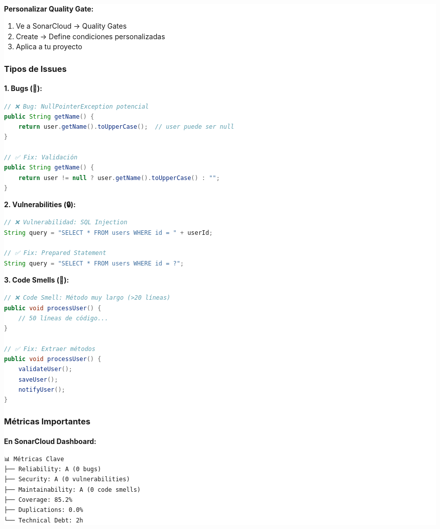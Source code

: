 **Personalizar Quality Gate:**
1. Ve a SonarCloud → Quality Gates
2. Create → Define condiciones personalizadas
3. Aplica a tu proyecto

### Tipos de Issues

**1. Bugs (🐛):**
```java
// ❌ Bug: NullPointerException potencial
public String getName() {
    return user.getName().toUpperCase();  // user puede ser null
}

// ✅ Fix: Validación
public String getName() {
    return user != null ? user.getName().toUpperCase() : "";
}
```

**2. Vulnerabilities (🔒):**
```java
// ❌ Vulnerabilidad: SQL Injection
String query = "SELECT * FROM users WHERE id = " + userId;

// ✅ Fix: Prepared Statement
String query = "SELECT * FROM users WHERE id = ?";
```

**3. Code Smells (💩):**
```java
// ❌ Code Smell: Método muy largo (>20 líneas)
public void processUser() {
    // 50 líneas de código...
}

// ✅ Fix: Extraer métodos
public void processUser() {
    validateUser();
    saveUser();
    notifyUser();
}
```

### Métricas Importantes

**En SonarCloud Dashboard:**

```
📊 Métricas Clave
├── Reliability: A (0 bugs)
├── Security: A (0 vulnerabilities)
├── Maintainability: A (0 code smells)
├── Coverage: 85.2%
├── Duplications: 0.0%
└── Technical Debt: 2h
```
